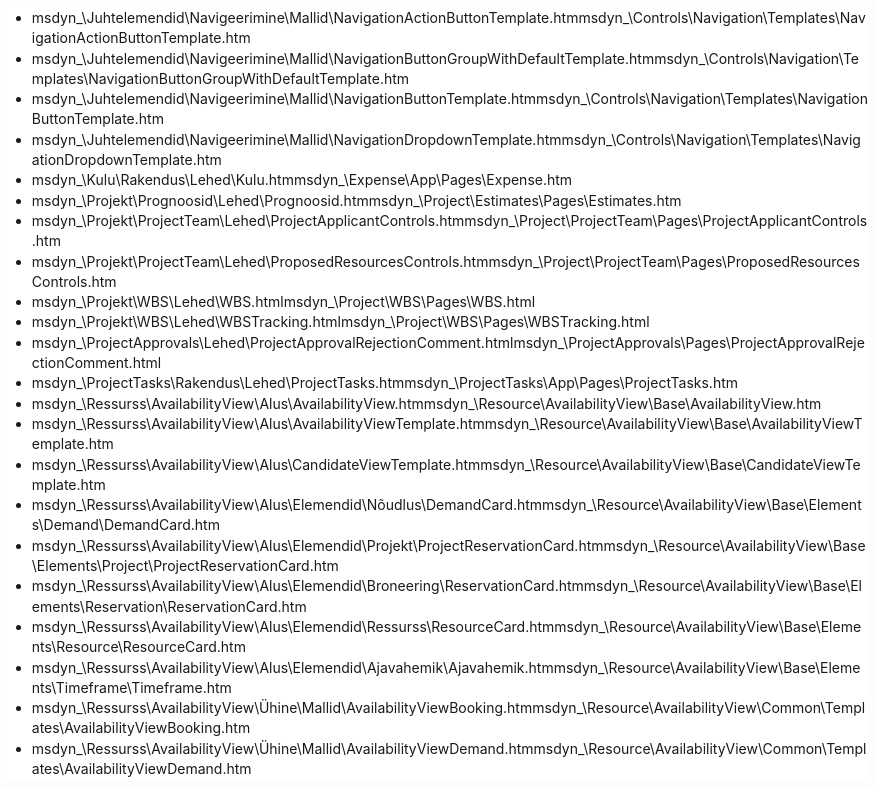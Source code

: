 - <span data-ttu-id="f2546-174">msdyn\_\\Juhtelemendid\\Navigeerimine\\Mallid\\NavigationActionButtonTemplate.htm</span><span class="sxs-lookup"><span data-stu-id="f2546-174">msdyn\_\\Controls\\Navigation\\Templates\\NavigationActionButtonTemplate.htm</span></span>
- <span data-ttu-id="f2546-175">msdyn\_\\Juhtelemendid\\Navigeerimine\\Mallid\\NavigationButtonGroupWithDefaultTemplate.htm</span><span class="sxs-lookup"><span data-stu-id="f2546-175">msdyn\_\\Controls\\Navigation\\Templates\\NavigationButtonGroupWithDefaultTemplate.htm</span></span>
- <span data-ttu-id="f2546-176">msdyn\_\\Juhtelemendid\\Navigeerimine\\Mallid\\NavigationButtonTemplate.htm</span><span class="sxs-lookup"><span data-stu-id="f2546-176">msdyn\_\\Controls\\Navigation\\Templates\\NavigationButtonTemplate.htm</span></span>
- <span data-ttu-id="f2546-177">msdyn\_\\Juhtelemendid\\Navigeerimine\\Mallid\\NavigationDropdownTemplate.htm</span><span class="sxs-lookup"><span data-stu-id="f2546-177">msdyn\_\\Controls\\Navigation\\Templates\\NavigationDropdownTemplate.htm</span></span>
- <span data-ttu-id="f2546-178">msdyn\_\\Kulu\\Rakendus\\Lehed\\Kulu.htm</span><span class="sxs-lookup"><span data-stu-id="f2546-178">msdyn\_\\Expense\\App\\Pages\\Expense.htm</span></span>
- <span data-ttu-id="f2546-179">msdyn\_\\Projekt\\Prognoosid\\Lehed\\Prognoosid.htm</span><span class="sxs-lookup"><span data-stu-id="f2546-179">msdyn\_\\Project\\Estimates\\Pages\\Estimates.htm</span></span>
- <span data-ttu-id="f2546-180">msdyn\_\\Projekt\\ProjectTeam\\Lehed\\ProjectApplicantControls.htm</span><span class="sxs-lookup"><span data-stu-id="f2546-180">msdyn\_\\Project\\ProjectTeam\\Pages\\ProjectApplicantControls.htm</span></span>
- <span data-ttu-id="f2546-181">msdyn\_\\Projekt\\ProjectTeam\\Lehed\\ProposedResourcesControls.htm</span><span class="sxs-lookup"><span data-stu-id="f2546-181">msdyn\_\\Project\\ProjectTeam\\Pages\\ProposedResourcesControls.htm</span></span>
- <span data-ttu-id="f2546-182">msdyn\_\\Projekt\\WBS\\Lehed\\WBS.html</span><span class="sxs-lookup"><span data-stu-id="f2546-182">msdyn\_\\Project\\WBS\\Pages\\WBS.html</span></span>
- <span data-ttu-id="f2546-183">msdyn\_\\Projekt\\WBS\\Lehed\\WBSTracking.html</span><span class="sxs-lookup"><span data-stu-id="f2546-183">msdyn\_\\Project\\WBS\\Pages\\WBSTracking.html</span></span>
- <span data-ttu-id="f2546-184">msdyn\_\\ProjectApprovals\\Lehed\\ProjectApprovalRejectionComment.html</span><span class="sxs-lookup"><span data-stu-id="f2546-184">msdyn\_\\ProjectApprovals\\Pages\\ProjectApprovalRejectionComment.html</span></span>
- <span data-ttu-id="f2546-185">msdyn\_\\ProjectTasks\\Rakendus\\Lehed\\ProjectTasks.htm</span><span class="sxs-lookup"><span data-stu-id="f2546-185">msdyn\_\\ProjectTasks\\App\\Pages\\ProjectTasks.htm</span></span>
- <span data-ttu-id="f2546-186">msdyn\_\\Ressurss\\AvailabilityView\\Alus\\AvailabilityView.htm</span><span class="sxs-lookup"><span data-stu-id="f2546-186">msdyn\_\\Resource\\AvailabilityView\\Base\\AvailabilityView.htm</span></span>
- <span data-ttu-id="f2546-187">msdyn\_\\Ressurss\\AvailabilityView\\Alus\\AvailabilityViewTemplate.htm</span><span class="sxs-lookup"><span data-stu-id="f2546-187">msdyn\_\\Resource\\AvailabilityView\\Base\\AvailabilityViewTemplate.htm</span></span>
- <span data-ttu-id="f2546-188">msdyn\_\\Ressurss\\AvailabilityView\\Alus\\CandidateViewTemplate.htm</span><span class="sxs-lookup"><span data-stu-id="f2546-188">msdyn\_\\Resource\\AvailabilityView\\Base\\CandidateViewTemplate.htm</span></span>
- <span data-ttu-id="f2546-189">msdyn\_\\Ressurss\\AvailabilityView\\Alus\\Elemendid\\Nõudlus\\DemandCard.htm</span><span class="sxs-lookup"><span data-stu-id="f2546-189">msdyn\_\\Resource\\AvailabilityView\\Base\\Elements\\Demand\\DemandCard.htm</span></span>
- <span data-ttu-id="f2546-190">msdyn\_\\Ressurss\\AvailabilityView\\Alus\\Elemendid\\Projekt\\ProjectReservationCard.htm</span><span class="sxs-lookup"><span data-stu-id="f2546-190">msdyn\_\\Resource\\AvailabilityView\\Base\\Elements\\Project\\ProjectReservationCard.htm</span></span>
- <span data-ttu-id="f2546-191">msdyn\_\\Ressurss\\AvailabilityView\\Alus\\Elemendid\\Broneering\\ReservationCard.htm</span><span class="sxs-lookup"><span data-stu-id="f2546-191">msdyn\_\\Resource\\AvailabilityView\\Base\\Elements\\Reservation\\ReservationCard.htm</span></span>
- <span data-ttu-id="f2546-192">msdyn\_\\Ressurss\\AvailabilityView\\Alus\\Elemendid\\Ressurss\\ResourceCard.htm</span><span class="sxs-lookup"><span data-stu-id="f2546-192">msdyn\_\\Resource\\AvailabilityView\\Base\\Elements\\Resource\\ResourceCard.htm</span></span>
- <span data-ttu-id="f2546-193">msdyn\_\\Ressurss\\AvailabilityView\\Alus\\Elemendid\\Ajavahemik\\Ajavahemik.htm</span><span class="sxs-lookup"><span data-stu-id="f2546-193">msdyn\_\\Resource\\AvailabilityView\\Base\\Elements\\Timeframe\\Timeframe.htm</span></span>
- <span data-ttu-id="f2546-194">msdyn\_\\Ressurss\\AvailabilityView\\Ühine\\Mallid\\AvailabilityViewBooking.htm</span><span class="sxs-lookup"><span data-stu-id="f2546-194">msdyn\_\\Resource\\AvailabilityView\\Common\\Templates\\AvailabilityViewBooking.htm</span></span>
- <span data-ttu-id="f2546-195">msdyn\_\\Ressurss\\AvailabilityView\\Ühine\\Mallid\\AvailabilityViewDemand.htm</span><span class="sxs-lookup"><span data-stu-id="f2546-195">msdyn\_\\Resource\\AvailabilityView\\Common\\Templates\\AvailabilityViewDemand.htm</span></span>
